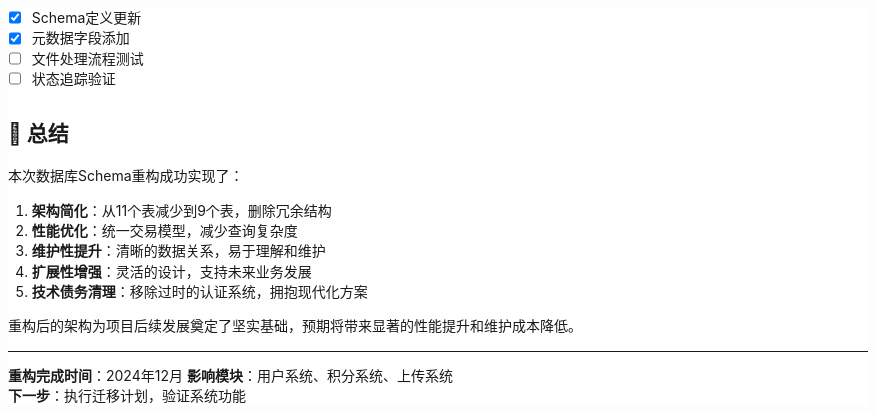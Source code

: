 - [x] Schema定义更新
- [x] 元数据字段添加
- [ ] 文件处理流程测试
- [ ] 状态追踪验证

## 🎉 总结

本次数据库Schema重构成功实现了：

1. **架构简化**：从11个表减少到9个表，删除冗余结构
2. **性能优化**：统一交易模型，减少查询复杂度
3. **维护性提升**：清晰的数据关系，易于理解和维护
4. **扩展性增强**：灵活的设计，支持未来业务发展
5. **技术债务清理**：移除过时的认证系统，拥抱现代化方案

重构后的架构为项目后续发展奠定了坚实基础，预期将带来显著的性能提升和维护成本降低。

---

**重构完成时间**：2024年12月
**影响模块**：用户系统、积分系统、上传系统  
**下一步**：执行迁移计划，验证系统功能
